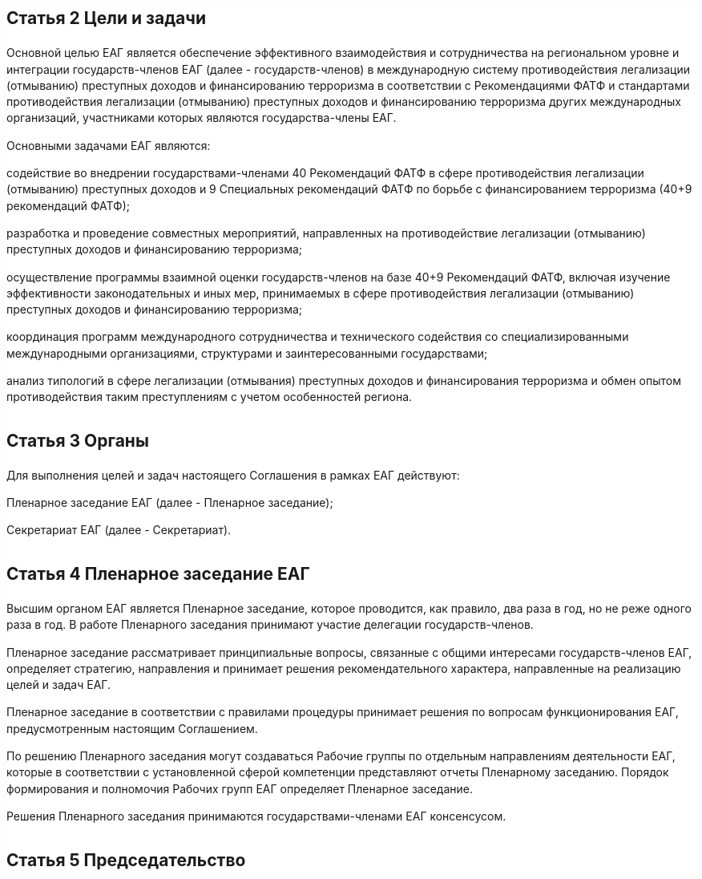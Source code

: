 ## Статья 2 Цели и задачи

Основной целью ЕАГ является обеспечение эффективного взаимодействия и сотрудничества на региональном уровне и интеграции государств-членов ЕАГ (далее - государств-членов) в международную систему противодействия легализации (отмыванию) преступных доходов и финансированию терроризма в соответствии с Рекомендациями ФАТФ и стандартами противодействия легализации (отмыванию) преступных доходов и финансированию терроризма других международных организаций, участниками которых являются государства-члены ЕАГ.

Основными задачами ЕАГ являются:

содействие во внедрении государствами-членами 40 Рекомендаций ФАТФ в сфере противодействия легализации (отмыванию) преступных доходов и 9 Специальных рекомендаций ФАТФ по борьбе с финансированием терроризма (40+9 рекомендаций ФАТФ);

разработка и проведение совместных мероприятий, направленных на противодействие легализации (отмыванию) преступных доходов и финансированию терроризма;

осуществление программы взаимной оценки государств-членов на базе 40+9 Рекомендаций ФАТФ, включая изучение эффективности законодательных и иных мер, принимаемых в сфере противодействия легализации (отмыванию) преступных доходов и финансированию терроризма;

координация программ международного сотрудничества и технического содействия со специализированными международными организациями, структурами и заинтересованными государствами;

анализ типологий в сфере легализации (отмывания) преступных доходов и финансирования терроризма и обмен опытом противодействия таким преступлениям с учетом особенностей региона.

## Статья 3 Органы

Для выполнения целей и задач настоящего Соглашения в рамках ЕАГ действуют:

Пленарное заседание ЕАГ (далее - Пленарное заседание);

Секретариат ЕАГ (далее - Секретариат).

## Статья 4 Пленарное заседание ЕАГ

Высшим органом ЕАГ является Пленарное заседание, которое проводится, как правило, два раза в год, но не реже одного раза в год. В работе Пленарного заседания принимают участие делегации государств-членов.

Пленарное заседание рассматривает принципиальные вопросы, связанные с общими интересами государств-членов ЕАГ, определяет стратегию, направления и принимает решения рекомендательного характера, направленные на реализацию целей и задач ЕАГ.

Пленарное заседание в соответствии с правилами процедуры принимает решения по вопросам функционирования ЕАГ, предусмотренным настоящим Соглашением.

По решению Пленарного заседания могут создаваться Рабочие группы по отдельным направлениям деятельности ЕАГ, которые в соответствии с установленной сферой компетенции представляют отчеты Пленарному заседанию. Порядок формирования и полномочия Рабочих групп ЕАГ определяет Пленарное заседание.

Решения Пленарного заседания принимаются государствами-членами ЕАГ консенсусом.

## Статья 5 Председательство
